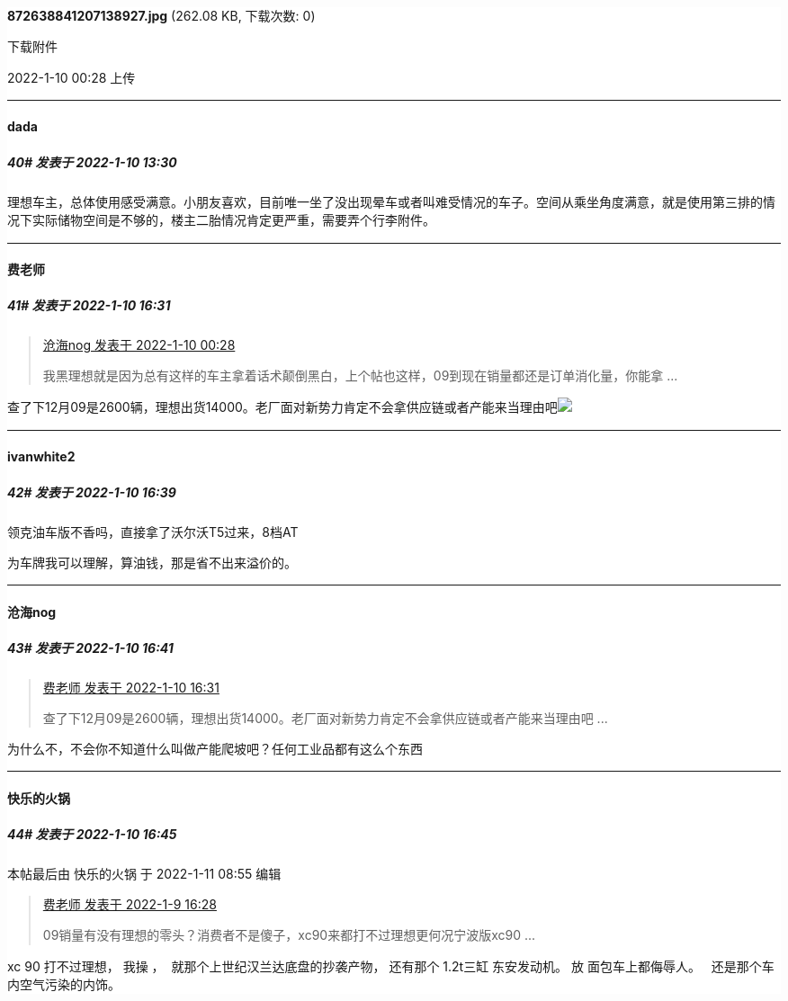 <strong>872638841207138927.jpg</strong> (262.08 KB, 下载次数: 0)

下载附件

2022-1-10 00:28 上传

*****

####  dada  
##### 40#       发表于 2022-1-10 13:30

理想车主，总体使用感受满意。小朋友喜欢，目前唯一坐了没出现晕车或者叫难受情况的车子。空间从乘坐角度满意，就是使用第三排的情况下实际储物空间是不够的，楼主二胎情况肯定更严重，需要弄个行李附件。

*****

####  费老师  
##### 41#       发表于 2022-1-10 16:31

<blockquote><a href="httphttps://bbs.saraba1st.com/2b/forum.php?mod=redirect&amp;goto=findpost&amp;pid=54228166&amp;ptid=2046416" target="_blank">沧海nog 发表于 2022-1-10 00:28</a>

我黑理想就是因为总有这样的车主拿着话术颠倒黑白，上个帖也这样，09到现在销量都还是订单消化量，你能拿 ...</blockquote>
查了下12月09是2600辆，理想出货14000。老厂面对新势力肯定不会拿供应链或者产能来当理由吧<img src="https://static.saraba1st.com/image/smiley/face2017/065.png" referrerpolicy="no-referrer">

*****

####  ivanwhite2  
##### 42#       发表于 2022-1-10 16:39

领克油车版不香吗，直接拿了沃尔沃T5过来，8档AT

为车牌我可以理解，算油钱，那是省不出来溢价的。

*****

####  沧海nog  
##### 43#       发表于 2022-1-10 16:41

<blockquote><a href="httphttps://bbs.saraba1st.com/2b/forum.php?mod=redirect&amp;goto=findpost&amp;pid=54235625&amp;ptid=2046416" target="_blank">费老师 发表于 2022-1-10 16:31</a>

查了下12月09是2600辆，理想出货14000。老厂面对新势力肯定不会拿供应链或者产能来当理由吧 ...</blockquote>
为什么不，不会你不知道什么叫做产能爬坡吧？任何工业品都有这么个东西

*****

####  快乐的火锅  
##### 44#       发表于 2022-1-10 16:45

 本帖最后由 快乐的火锅 于 2022-1-11 08:55 编辑 
<blockquote><a href="httphttps://bbs.saraba1st.com/2b/forum.php?mod=redirect&amp;goto=findpost&amp;pid=54222808&amp;ptid=2046416" target="_blank">费老师 发表于 2022-1-9 16:28</a>

09销量有没有理想的零头？消费者不是傻子，xc90来都打不过理想更何况宁波版xc90 ...</blockquote>
xc 90 打不过理想， 我操 ，  就那个上世纪汉兰达底盘的抄袭产物， 还有那个 1.2t三缸 东安发动机。 放 面包车上都侮辱人。   还是那个车内空气污染的内饰。
